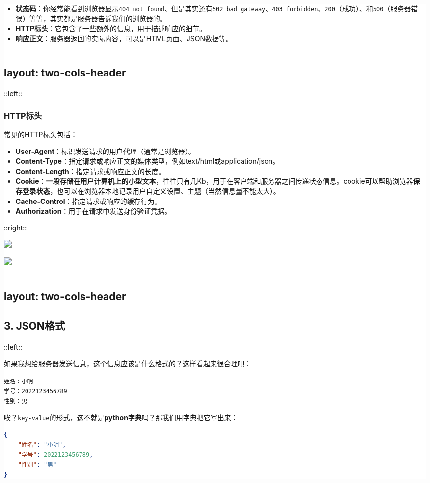 - **状态码**：你经常能看到浏览器显示`404 not found`、但是其实还有`502 bad gateway`、`403 forbidden`、`200`（成功）、和`500`（服务器错误）等等，其实都是服务器告诉我们的浏览器的。
- **HTTP标头**：它包含了一些额外的信息，用于描述响应的细节。
- **响应正文**：服务器返回的实际内容，可以是HTML页面、JSON数据等。

---
layout: two-cols-header
---

::left::

### HTTP标头

常见的HTTP标头包括：

- **User-Agent**：标识发送请求的用户代理（通常是浏览器）。
- **Content-Type**：指定请求或响应正文的媒体类型，例如text/html或application/json。
- **Content-Length**：指定请求或响应正文的长度。
- **Cookie**：**一段存储在用户计算机上的小型文本**，往往只有几Kb，用于在客户端和服务器之间传递状态信息。cookie可以帮助浏览器**保存登录状态**，也可以在浏览器本地记录用户自定义设置、主题（当然信息量不能太大）。
- **Cache-Control**：指定请求或响应的缓存行为。
- **Authorization**：用于在请求中发送身份验证凭据。

::right::

![](https://pic1.zhimg.com/v2-eda050b298b298fe356e6056bf6d3704_r.jpg)

![](https://pic4.zhimg.com/v2-bc4035d290f428e6c861fdfee94c9057_r.jpg)

---
layout: two-cols-header
---

## 3. JSON格式

::left::

如果我想给服务器发送信息，这个信息应该是什么格式的？这样看起来很合理吧：

```text
姓名：小明
学号：2022123456789
性别：男
```

唉？`key-value`的形式，这不就是**python字典**吗？那我们用字典把它写出来：

```json
{
    "姓名": "小明",
    "学号": 2022123456789,
    "性别": "男"
}
```
